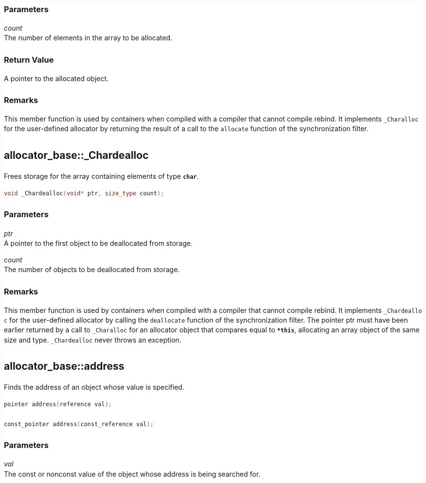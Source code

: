 ### Parameters

*count*\
The number of elements in the array to be allocated.

### Return Value

A pointer to the allocated object.

### Remarks

This member function is used by containers when compiled with a compiler that cannot compile rebind. It implements `_Charalloc` for the user-defined allocator by returning the result of a call to the `allocate` function of the synchronization filter.

## <a name="chardealloc"></a> allocator_base::_Chardealloc

Frees storage for the array containing elements of type **`char`**.

```cpp
void _Chardealloc(void* ptr, size_type count);
```

### Parameters

*ptr*\
A pointer to the first object to be deallocated from storage.

*count*\
The number of objects to be deallocated from storage.

### Remarks

This member function is used by containers when compiled with a compiler that cannot compile rebind. It implements `_Chardealloc` for the user-defined allocator by calling the `deallocate` function of the synchronization filter. The pointer ptr must have been earlier returned by a call to `_Charalloc` for an allocator object that compares equal to **`*this`**, allocating an array object of the same size and type. `_Chardealloc` never throws an exception.

## <a name="address"></a> allocator_base::address

Finds the address of an object whose value is specified.

```cpp
pointer address(reference val);

const_pointer address(const_reference val);
```

### Parameters

*val*\
The const or nonconst value of the object whose address is being searched for.

